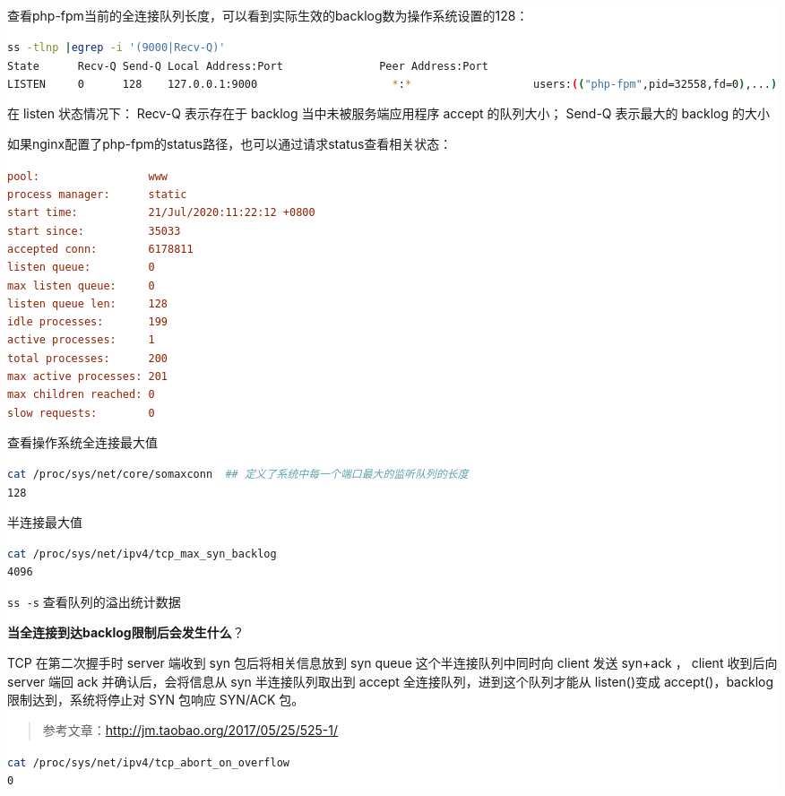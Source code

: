 查看php-fpm当前的全连接队列长度，可以看到实际生效的backlog数为操作系统设置的128：

```sh
ss -tlnp |egrep -i '(9000|Recv-Q)'
State      Recv-Q Send-Q Local Address:Port               Peer Address:Port
LISTEN     0      128    127.0.0.1:9000                     *:*                   users:(("php-fpm",pid=32558,fd=0),...)
```

在 listen 状态情况下： Recv-Q 表示存在于 backlog 当中未被服务端应用程序 accept 的队列大小； Send-Q 表示最大的 backlog 的大小

如果nginx配置了php-fpm的status路径，也可以通过请求status查看相关状态：

```ini
pool:                 www
process manager:      static
start time:           21/Jul/2020:11:22:12 +0800
start since:          35033
accepted conn:        6178811
listen queue:         0
max listen queue:     0
listen queue len:     128
idle processes:       199
active processes:     1
total processes:      200
max active processes: 201
max children reached: 0
slow requests:        0
```

查看操作系统全连接最大值

```sh
cat /proc/sys/net/core/somaxconn  ## 定义了系统中每一个端口最大的监听队列的长度
128
```

半连接最大值

```sh
cat /proc/sys/net/ipv4/tcp_max_syn_backlog
4096
```

`ss -s` 查看队列的溢出统计数据

**当全连接到达backlog限制后会发生什么**？

TCP 在第二次握手时 server 端收到 syn 包后将相关信息放到 syn queue 这个半连接队列中同时向 client 发送 syn+ack ， client 收到后向 server 端回 ack 并确认后，会将信息从 syn 半连接队列取出到 accept 全连接队列，进到这个队列才能从 listen()变成 accept()，backlog 限制达到，系统将停止对 SYN 包响应 SYN/ACK 包。

> 参考文章：<http://jm.taobao.org/2017/05/25/525-1/>

```sh
cat /proc/sys/net/ipv4/tcp_abort_on_overflow
0
```
